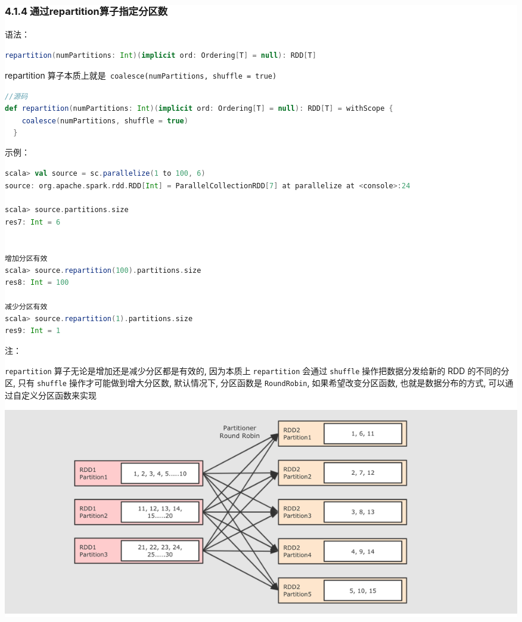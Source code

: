 ### 4.1.4 通过repartition算子指定分区数

语法：

```scala
repartition(numPartitions: Int)(implicit ord: Ordering[T] = null): RDD[T]
```

repartition 算子本质上就是` coalesce(numPartitions, shuffle = true)`

```scala
//源码
def repartition(numPartitions: Int)(implicit ord: Ordering[T] = null): RDD[T] = withScope {
    coalesce(numPartitions, shuffle = true)
  }
```

示例：

```scala
scala> val source = sc.parallelize(1 to 100, 6)
source: org.apache.spark.rdd.RDD[Int] = ParallelCollectionRDD[7] at parallelize at <console>:24

scala> source.partitions.size
res7: Int = 6


增加分区有效
scala> source.repartition(100).partitions.size 
res8: Int = 100

减少分区有效
scala> source.repartition(1).partitions.size 
res9: Int = 1
```

注：

`repartition` 算子无论是增加还是减少分区都是有效的, 因为本质上 `repartition` 会通过 `shuffle` 操作把数据分发给新的 RDD 的不同的分区, 只有 `shuffle` 操作才可能做到增大分区数, 默认情况下, 分区函数是 `RoundRobin`, 如果希望改变分区函数, 也就是数据分布的方式, 可以通过自定义分区函数来实现

![](img/spark/repartition分区.png)
